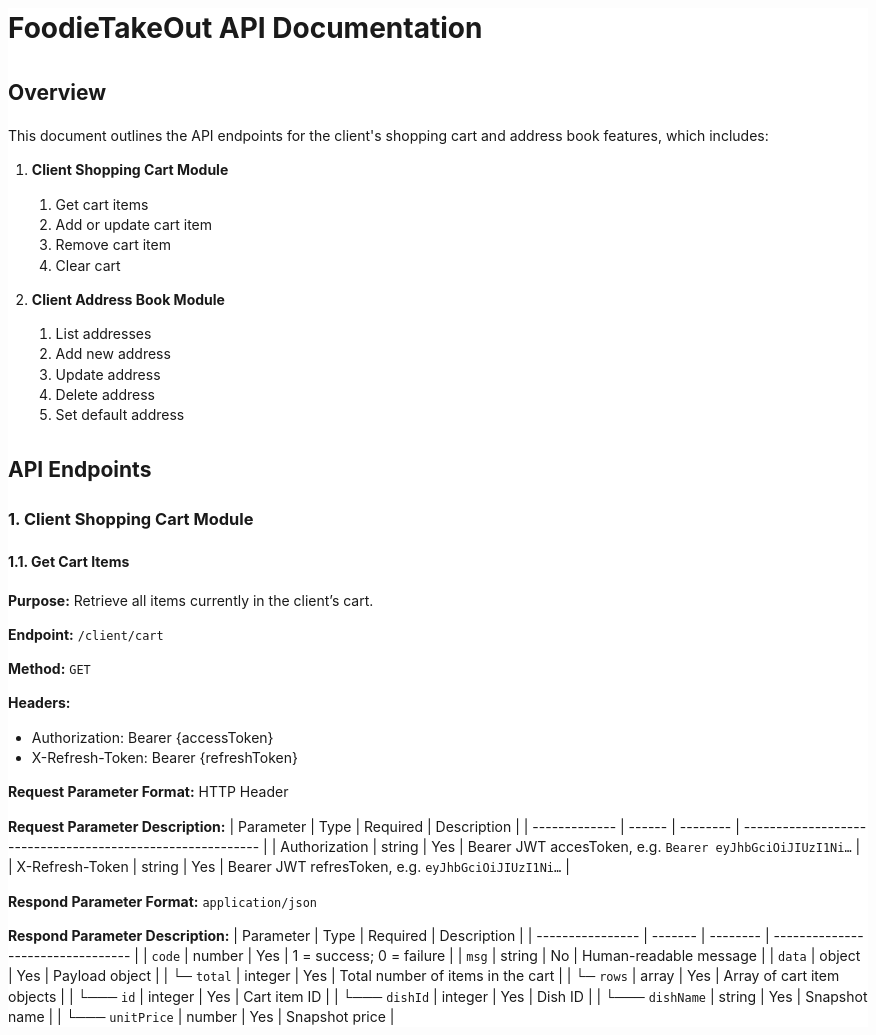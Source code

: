 # FoodieTakeOut API Documentation

## Overview

This document outlines the API endpoints for the client's shopping cart and address book features, which includes:

1. **Client Shopping Cart Module**
   1. Get cart items
   2. Add or update cart item
   3. Remove cart item
   4. Clear cart

2. **Client Address Book Module**
   1. List addresses
   2. Add new address
   3. Update address
   4. Delete address
   5. Set default address

## API Endpoints

### 1. Client Shopping Cart Module

#### 1.1. Get Cart Items

**Purpose:** Retrieve all items currently in the client’s cart.

**Endpoint:** `/client/cart`

**Method:** `GET`

**Headers:**
- Authorization: Bearer {accessToken}
- X-Refresh-Token: Bearer {refreshToken}

**Request Parameter Format:** HTTP Header

**Request Parameter Description:**
| Parameter       | Type   | Required | Description                                                |
| -------------   | ------ | -------- | ---------------------------------------------------------- |
| Authorization   | string | Yes      | Bearer JWT accesToken, e.g. `Bearer eyJhbGciOiJIUzI1Ni…`   |
| X-Refresh-Token | string | Yes      | Bearer JWT refresToken, e.g. `eyJhbGciOiJIUzI1Ni…`         |

**Respond Parameter Format:** `application/json`

**Respond Parameter Description:**
| Parameter        | Type    | Required | Description                       |
| ---------------- | ------- | -------- | --------------------------------- |
| `code`           | number  | Yes      | 1 = success; 0 = failure          |
| `msg`            | string  | No       | Human-readable message            |
| `data`           | object  | Yes      | Payload object                    |
| └─ `total`       | integer | Yes      | Total number of items in the cart |
| └─ `rows`        | array   | Yes      | Array of cart item objects        |
| └─── `id`        | integer | Yes      | Cart item ID                      |
| └─── `dishId`    | integer | Yes      | Dish ID                           |
| └─── `dishName`  | string  | Yes      | Snapshot name                     |
| └─── `unitPrice` | number  | Yes      | Snapshot price                    |